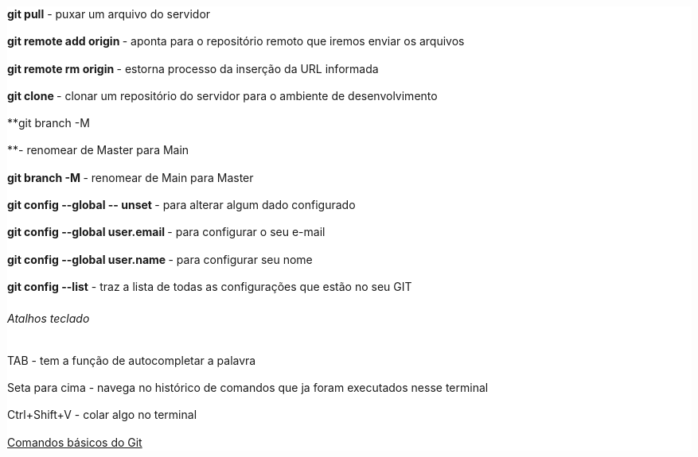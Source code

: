 **git pull** - puxar um arquivo do servidor

**git remote add origin <URL do GitHub>** - aponta para o repositório remoto que iremos enviar os arquivos

**git remote rm origin <URL do GitHub>**  - estorna processo da inserção da URL informada

**git clone <URL>** - clonar um repositório do servidor para o ambiente de desenvolvimento

**git branch -M <main> **- renomear de Master para Main

**git branch -M <master>** - renomear de Main para Master

**git config --global -- unset <algo a ser modificado>** - para alterar algum dado configurado

**git config --global user.email <seu email>**- para configurar o seu e-mail

**git config --global user.name <seu nome>** - para configurar seu nome

**git config --list** - traz a lista de todas as configurações que estão no seu GIT

###### Atalhos teclado

TAB - tem a função de autocompletar a palavra

Seta para cima - navega no histórico de comandos que ja foram executados nesse terminal

Ctrl+Shift+V - colar algo no terminal

[Comandos básicos do Git](https://gist.github.com/rebecca-cristina/1a1700c47e34751245f6ff19035a7477)



